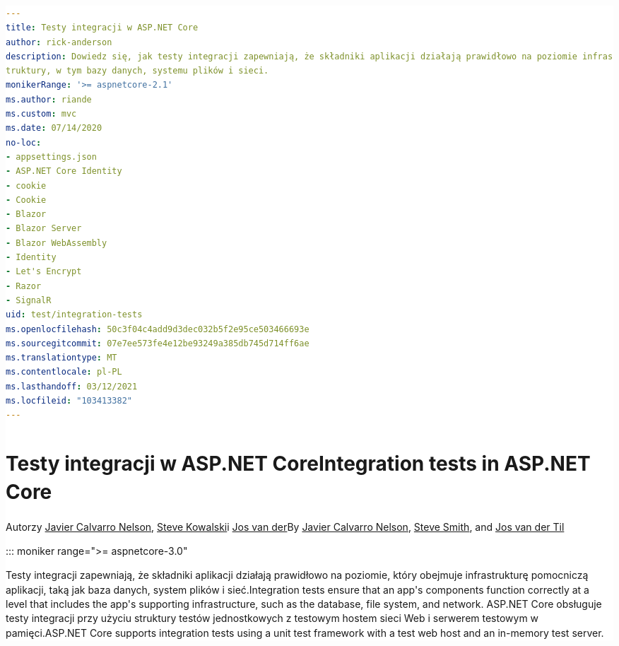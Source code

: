```yaml
---
title: Testy integracji w ASP.NET Core
author: rick-anderson
description: Dowiedz się, jak testy integracji zapewniają, że składniki aplikacji działają prawidłowo na poziomie infrastruktury, w tym bazy danych, systemu plików i sieci.
monikerRange: '>= aspnetcore-2.1'
ms.author: riande
ms.custom: mvc
ms.date: 07/14/2020
no-loc:
- appsettings.json
- ASP.NET Core Identity
- cookie
- Cookie
- Blazor
- Blazor Server
- Blazor WebAssembly
- Identity
- Let's Encrypt
- Razor
- SignalR
uid: test/integration-tests
ms.openlocfilehash: 50c3f04c4add9d3dec032b5f2e95ce503466693e
ms.sourcegitcommit: 07e7ee573fe4e12be93249a385db745d714ff6ae
ms.translationtype: MT
ms.contentlocale: pl-PL
ms.lasthandoff: 03/12/2021
ms.locfileid: "103413382"
---
```

# <a name="integration-tests-in-aspnet-core"></a><span data-ttu-id="ef0e5-103">Testy integracji w ASP.NET Core</span><span class="sxs-lookup"><span data-stu-id="ef0e5-103">Integration tests in ASP.NET Core</span></span>

<span data-ttu-id="ef0e5-104">Autorzy [Javier Calvarro Nelson](https://github.com/javiercn), [Steve Kowalski](https://ardalis.com/)i [Jos van der](https://jvandertil.nl)</span><span class="sxs-lookup"><span data-stu-id="ef0e5-104">By [Javier Calvarro Nelson](https://github.com/javiercn), [Steve Smith](https://ardalis.com/), and [Jos van der Til](https://jvandertil.nl)</span></span>

::: moniker range=">= aspnetcore-3.0"

<span data-ttu-id="ef0e5-105">Testy integracji zapewniają, że składniki aplikacji działają prawidłowo na poziomie, który obejmuje infrastrukturę pomocniczą aplikacji, taką jak baza danych, system plików i sieć.</span><span class="sxs-lookup"><span data-stu-id="ef0e5-105">Integration tests ensure that an app's components function correctly at a level that includes the app's supporting infrastructure, such as the database, file system, and network.</span></span> <span data-ttu-id="ef0e5-106">ASP.NET Core obsługuje testy integracji przy użyciu struktury testów jednostkowych z testowym hostem sieci Web i serwerem testowym w pamięci.</span><span class="sxs-lookup"><span data-stu-id="ef0e5-106">ASP.NET Core supports integration tests using a unit test framework with a test web host and an in-memory test server.</span></span>
